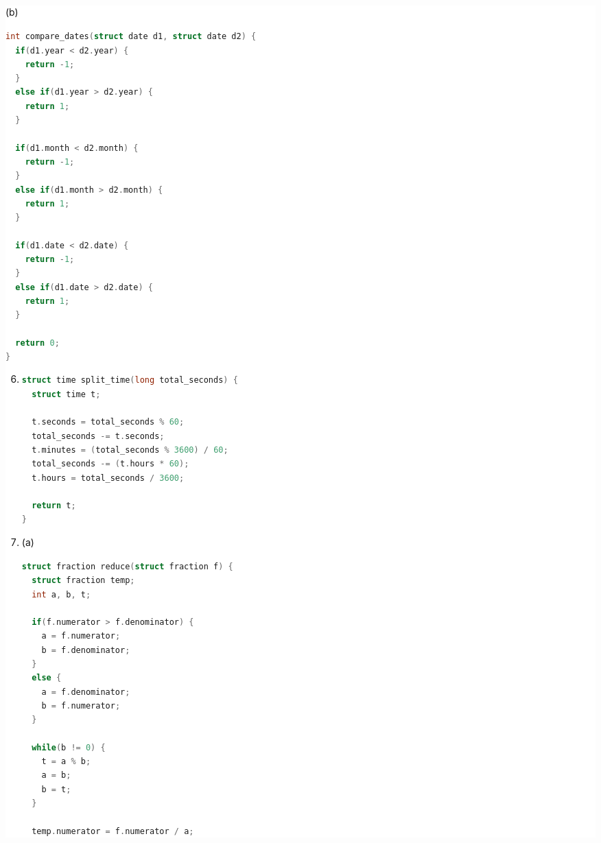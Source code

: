    (b)

   ```c
   int compare_dates(struct date d1, struct date d2) {
     if(d1.year < d2.year) {
       return -1;
     }
     else if(d1.year > d2.year) {
       return 1;
     }
   
     if(d1.month < d2.month) {
       return -1;
     }
     else if(d1.month > d2.month) {
       return 1;
     }
     
     if(d1.date < d2.date) {
       return -1;
     }
     else if(d1.date > d2.date) {
       return 1;
     }
     
     return 0;
   }
   ```

6. ```c
   struct time split_time(long total_seconds) {
     struct time t;
     
     t.seconds = total_seconds % 60;
     total_seconds -= t.seconds;
     t.minutes = (total_seconds % 3600) / 60;
     total_seconds -= (t.hours * 60);
     t.hours = total_seconds / 3600;
     
     return t;
   }
   ```

7. (a)

   ```c
   struct fraction reduce(struct fraction f) {
     struct fraction temp;
     int a, b, t;
   
     if(f.numerator > f.denominator) {
       a = f.numerator;
       b = f.denominator;
     }
     else {
       a = f.denominator;
       b = f.numerator;
     }
     
     while(b != 0) {
       t = a % b;
       a = b;
       b = t;
     }
   
     temp.numerator = f.numerator / a;
   ```